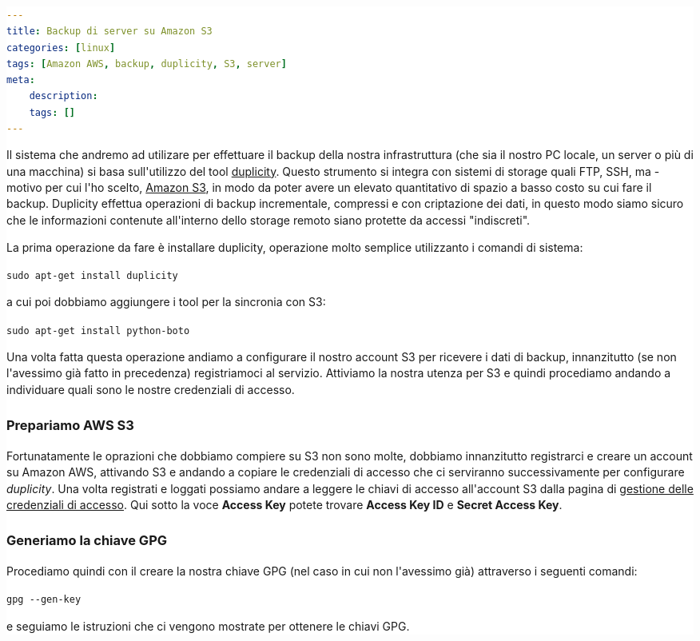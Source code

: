 ```yaml
---
title: Backup di server su Amazon S3
categories: [linux]
tags: [Amazon AWS, backup, duplicity, S3, server]
meta:
    description:
    tags: []
---
```

Il sistema che andremo ad utilizare per effettuare il backup della nostra infrastruttura (che sia il nostro PC locale, un server o più di una macchina) si basa sull'utilizzo del tool [duplicity](http://duplicity.nongnu.org/). Questo strumento si integra con sistemi di storage quali FTP, SSH, ma -motivo per cui l'ho scelto, [Amazon S3](http://aws.amazon.com/s3), in modo da poter avere un elevato quantitativo di spazio a basso costo su cui fare il backup. Duplicity effettua operazioni di backup incrementale, compressi e con criptazione dei dati, in questo modo siamo sicuro che le informazioni contenute all'interno dello storage remoto siano protette da accessi "indiscreti".

La prima operazione da fare è installare duplicity, operazione molto semplice utilizzanto i comandi di sistema:

~~~language-bash
sudo apt-get install duplicity
~~~

a cui poi dobbiamo aggiungere i tool per la sincronia con S3:

~~~language-bash
sudo apt-get install python-boto
~~~

Una volta fatta questa operazione andiamo a configurare il nostro account S3 per ricevere i dati di backup, innanzitutto (se non l'avessimo già fatto in precedenza) registriamoci al servizio. Attiviamo la nostra utenza per S3 e quindi procediamo andando a individuare quali sono le nostre credenziali di accesso.

### Prepariamo AWS S3

Fortunatamente le oprazioni che dobbiamo compiere su S3 non sono molte, dobbiamo innanzitutto registrarci e creare un account su Amazon AWS, attivando S3 e andando a copiare le credenziali di accesso che ci serviranno successivamente per configurare *duplicity*. Una volta registrati e loggati possiamo andare a leggere le chiavi di accesso all'account S3 dalla pagina di [gestione delle credenziali di accesso](https://aws-portal.amazon.com/gp/aws/securityCredentials). Qui sotto la voce **Access Key** potete trovare **Access Key ID** e **Secret Access Key**.

### Generiamo la chiave GPG

Procediamo quindi con il creare la nostra chiave GPG (nel caso in cui non l'avessimo già) attraverso i seguenti comandi:

~~~language-bash
gpg --gen-key
~~~

e seguiamo le istruzioni che ci vengono mostrate per ottenere le chiavi GPG.
